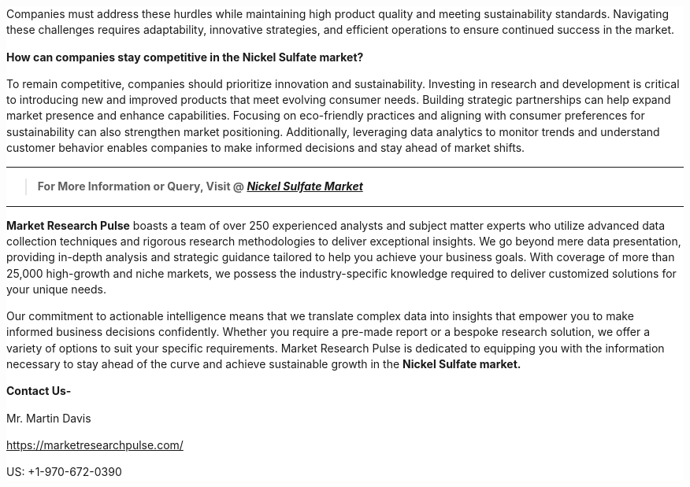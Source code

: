 Companies must address these hurdles while maintaining high product quality and meeting sustainability standards. Navigating these challenges requires adaptability, innovative strategies, and efficient operations to ensure continued success in the market.</p><p><strong>How can companies stay competitive in the Nickel Sulfate market?</strong></p><p>To remain competitive, companies should prioritize innovation and sustainability. Investing in research and development is critical to introducing new and improved products that meet evolving consumer needs. Building strategic partnerships can help expand market presence and enhance capabilities. Focusing on eco-friendly practices and aligning with consumer preferences for sustainability can also strengthen market positioning. Additionally, leveraging data analytics to monitor trends and understand customer behavior enables companies to make informed decisions and stay ahead of market shifts.</p><hr /><blockquote><p><strong>For More Information or Query, Visit @&nbsp;<em><a href="https://marketresearchpulse.com/report/51876/nickel-sulfate-market?utm_source=Linkedin&utm_medium=021">Nickel Sulfate Market</a></em></strong></p></blockquote><hr /><p><strong>Market Research Pulse</strong> boasts a team of over 250 experienced analysts and subject matter experts who utilize advanced data collection techniques and rigorous research methodologies to deliver exceptional insights. We go beyond mere data presentation, providing in-depth analysis and strategic guidance tailored to help you achieve your business goals. With coverage of more than 25,000 high-growth and niche markets, we possess the industry-specific knowledge required to deliver customized solutions for your unique needs.</p><p>Our commitment to actionable intelligence means that we translate complex data into insights that empower you to make informed business decisions confidently. Whether you require a pre-made report or a bespoke research solution, we offer a variety of options to suit your specific requirements. Market Research Pulse is dedicated to equipping you with the information necessary to stay ahead of the curve and achieve sustainable growth in the <strong>Nickel Sulfate market.</strong></p><p><strong>Contact Us-</strong></p><p>Mr. Martin Davis</p><p>https://marketresearchpulse.com/</p><p>US: +1-970-672-0390</p>
